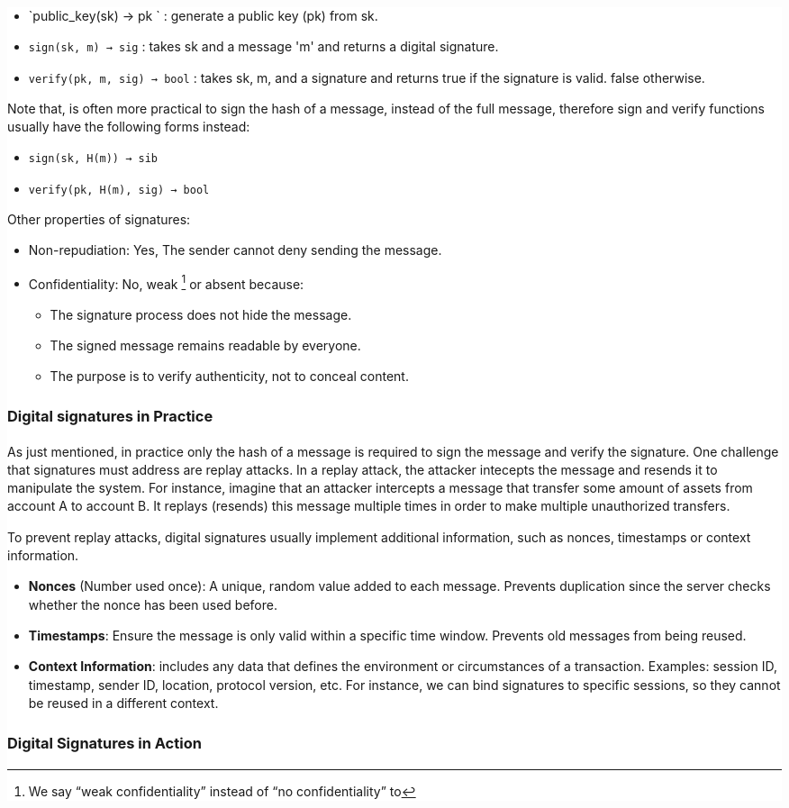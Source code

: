 - \`public_key(sk) → pk \` : generate a public key (pk) from sk.

- `sign(sk, m) → sig` : takes sk and a message 'm' and returns a digital
  signature.

- `verify(pk, m, sig) → bool` : takes sk, m, and a signature and returns
  true if the signature is valid. false otherwise.

Note that, is often more practical to sign the hash of a message,
instead of the full message, therefore sign and verify functions usually
have the following forms instead:

- `sign(sk, H(m)) → sib`

- `verify(pk, H(m), sig) → bool`

Other properties of signatures:

- Non-repudiation: Yes, The sender cannot deny sending the message.

- Confidentiality: No, weak [^1] or absent because:

  - The signature process does not hide the message.

  - The signed message remains readable by everyone.

  - The purpose is to verify authenticity, not to conceal content.

### Digital signatures in Practice

As just mentioned, in practice only the hash of a message is required to
sign the message and verify the signature. One challenge that signatures
must address are replay attacks. In a replay attack, the attacker
intecepts the message and resends it to manipulate the system. For
instance, imagine that an attacker intercepts a message that transfer
some amount of assets from account A to account B. It replays (resends)
this message multiple times in order to make multiple unauthorized
transfers.

To prevent replay attacks, digital signatures usually implement
additional information, such as nonces, timestamps or context
information.

- **Nonces** (Number used once): A unique, random value added to each
  message. Prevents duplication since the server checks whether the
  nonce has been used before.

- **Timestamps**: Ensure the message is only valid within a specific
  time window. Prevents old messages from being reused.

- **Context Information**: includes any data that defines the
  environment or circumstances of a transaction. Examples: session ID,
  timestamp, sender ID, location, protocol version, etc. For instance,
  we can bind signatures to specific sessions, so they cannot be reused
  in a different context.

### Digital Signatures in Action


[^1]: We say “weak confidentiality” instead of “no confidentiality” to